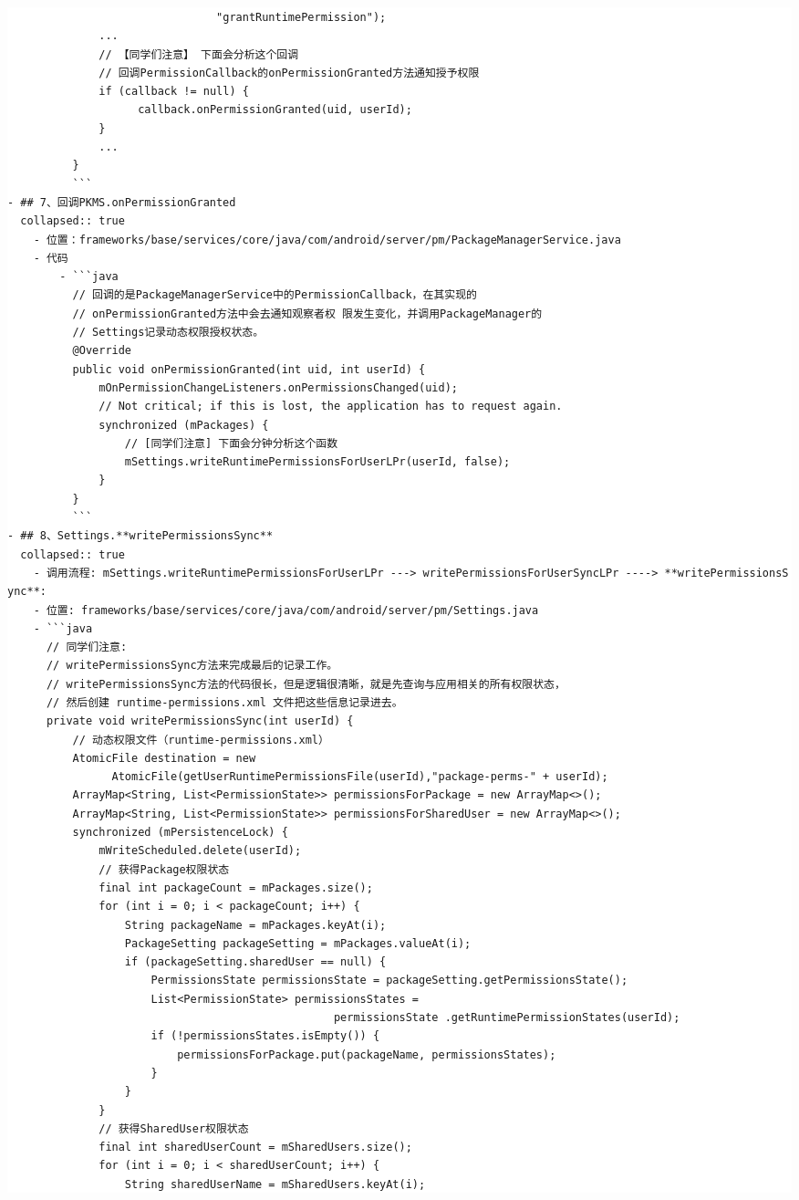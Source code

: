 			                        "grantRuntimePermission");
			      ...
			      // 【同学们注意】 下面会分析这个回调
			      // 回调PermissionCallback的onPermissionGranted方法通知授予权限
			      if (callback != null) {
			      		callback.onPermissionGranted(uid, userId);
			      }
			      ...
			  }
			  ```
	- ## 7、回调PKMS.onPermissionGranted
	  collapsed:: true
		- 位置：frameworks/base/services/core/java/com/android/server/pm/PackageManagerService.java
		- 代码
			- ```java
			  // 回调的是PackageManagerService中的PermissionCallback，在其实现的
			  // onPermissionGranted方法中会去通知观察者权 限发生变化，并调用PackageManager的
			  // Settings记录动态权限授权状态。
			  @Override
			  public void onPermissionGranted(int uid, int userId) {
			      mOnPermissionChangeListeners.onPermissionsChanged(uid);
			      // Not critical; if this is lost, the application has to request again.
			      synchronized (mPackages) {
			          // [同学们注意] 下面会分钟分析这个函数
			          mSettings.writeRuntimePermissionsForUserLPr(userId, false);
			      }
			  }
			  ```
	- ## 8、Settings.**writePermissionsSync**
	  collapsed:: true
		- 调用流程: mSettings.writeRuntimePermissionsForUserLPr ---> writePermissionsForUserSyncLPr ----> **writePermissionsSync**:
		- 位置: frameworks/base/services/core/java/com/android/server/pm/Settings.java
		- ```java
		  // 同学们注意:
		  // writePermissionsSync方法来完成最后的记录工作。
		  // writePermissionsSync方法的代码很长，但是逻辑很清晰，就是先查询与应用相关的所有权限状态，
		  // 然后创建 runtime-permissions.xml 文件把这些信息记录进去。
		  private void writePermissionsSync(int userId) {
		      // 动态权限文件（runtime-permissions.xml）
		      AtomicFile destination = new
		      		AtomicFile(getUserRuntimePermissionsFile(userId),"package-perms-" + userId);
		      ArrayMap<String, List<PermissionState>> permissionsForPackage = new ArrayMap<>();
		      ArrayMap<String, List<PermissionState>> permissionsForSharedUser = new ArrayMap<>();
		      synchronized (mPersistenceLock) {
		          mWriteScheduled.delete(userId);
		          // 获得Package权限状态
		          final int packageCount = mPackages.size();
		          for (int i = 0; i < packageCount; i++) {
		              String packageName = mPackages.keyAt(i);
		              PackageSetting packageSetting = mPackages.valueAt(i);
		              if (packageSetting.sharedUser == null) {
		                  PermissionsState permissionsState = packageSetting.getPermissionsState();
		                  List<PermissionState> permissionsStates =
		                                              permissionsState .getRuntimePermissionStates(userId);
		                  if (!permissionsStates.isEmpty()) {
		                      permissionsForPackage.put(packageName, permissionsStates);
		                  }
		              }
		          }
		          // 获得SharedUser权限状态
		          final int sharedUserCount = mSharedUsers.size();
		          for (int i = 0; i < sharedUserCount; i++) {
		              String sharedUserName = mSharedUsers.keyAt(i);